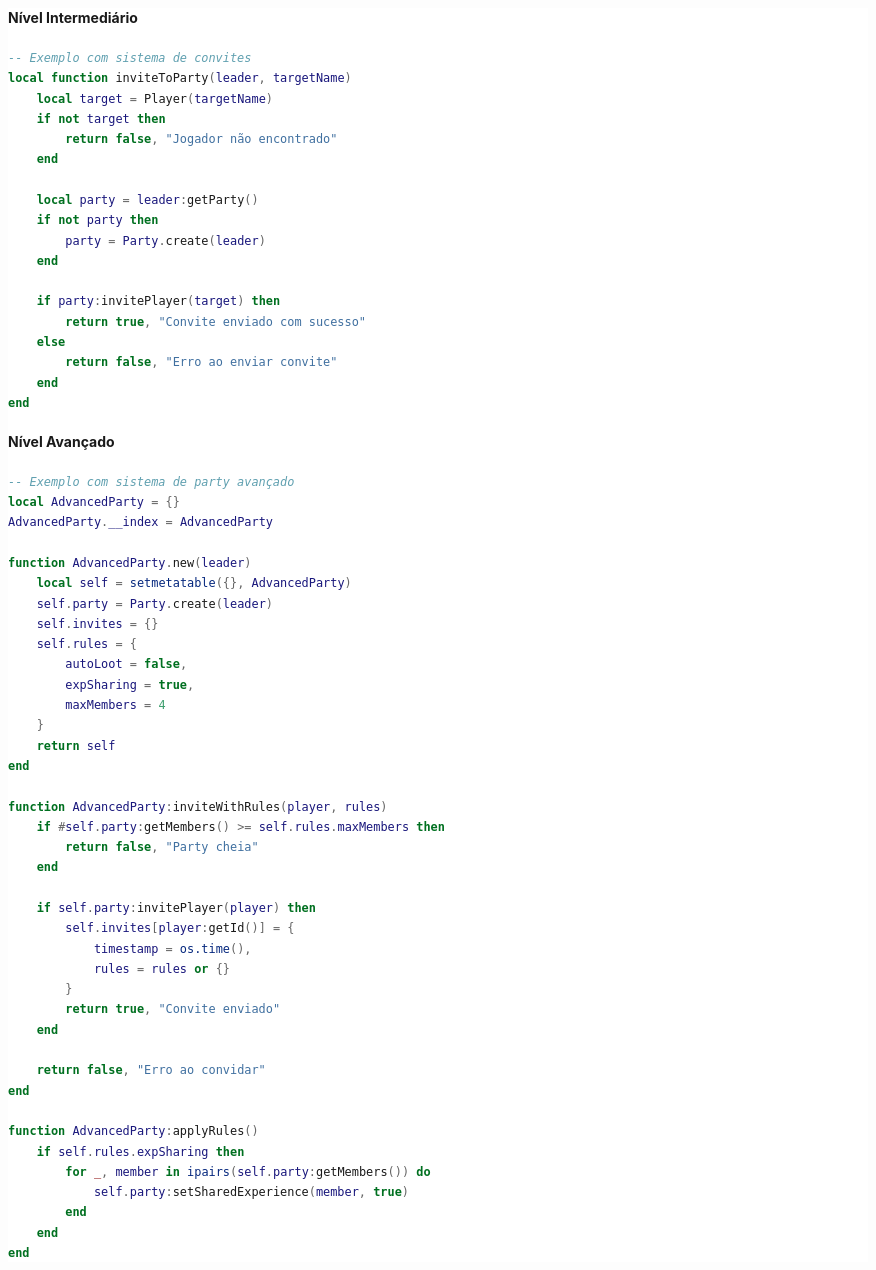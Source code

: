 #### **Nível Intermediário**
```lua
-- Exemplo com sistema de convites
local function inviteToParty(leader, targetName)
    local target = Player(targetName)
    if not target then
        return false, "Jogador não encontrado"
    end
    
    local party = leader:getParty()
    if not party then
        party = Party.create(leader)
    end
    
    if party:invitePlayer(target) then
        return true, "Convite enviado com sucesso"
    else
        return false, "Erro ao enviar convite"
    end
end
```

#### **Nível Avançado**
```lua
-- Exemplo com sistema de party avançado
local AdvancedParty = {}
AdvancedParty.__index = AdvancedParty

function AdvancedParty.new(leader)
    local self = setmetatable({}, AdvancedParty)
    self.party = Party.create(leader)
    self.invites = {}
    self.rules = {
        autoLoot = false,
        expSharing = true,
        maxMembers = 4
    }
    return self
end

function AdvancedParty:inviteWithRules(player, rules)
    if #self.party:getMembers() >= self.rules.maxMembers then
        return false, "Party cheia"
    end
    
    if self.party:invitePlayer(player) then
        self.invites[player:getId()] = {
            timestamp = os.time(),
            rules = rules or {}
        }
        return true, "Convite enviado"
    end
    
    return false, "Erro ao convidar"
end

function AdvancedParty:applyRules()
    if self.rules.expSharing then
        for _, member in ipairs(self.party:getMembers()) do
            self.party:setSharedExperience(member, true)
        end
    end
end
```
